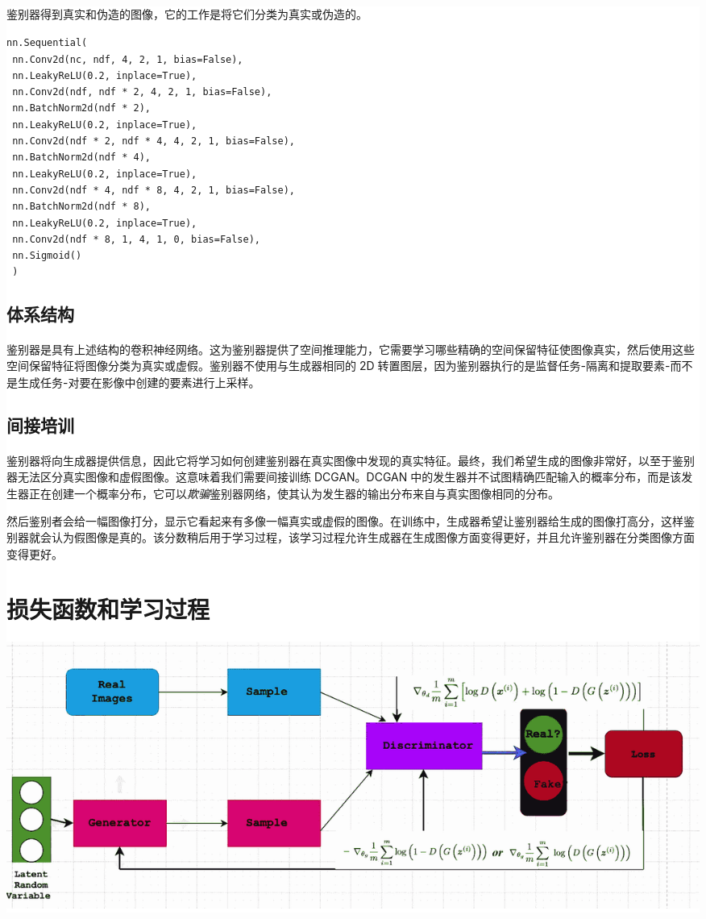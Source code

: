 鉴别器得到真实和伪造的图像，它的工作是将它们分类为真实或伪造的。

```
nn.Sequential(
 nn.Conv2d(nc, ndf, 4, 2, 1, bias=False),
 nn.LeakyReLU(0.2, inplace=True),
 nn.Conv2d(ndf, ndf * 2, 4, 2, 1, bias=False),
 nn.BatchNorm2d(ndf * 2),
 nn.LeakyReLU(0.2, inplace=True),
 nn.Conv2d(ndf * 2, ndf * 4, 4, 2, 1, bias=False),
 nn.BatchNorm2d(ndf * 4),
 nn.LeakyReLU(0.2, inplace=True),
 nn.Conv2d(ndf * 4, ndf * 8, 4, 2, 1, bias=False),
 nn.BatchNorm2d(ndf * 8),
 nn.LeakyReLU(0.2, inplace=True),
 nn.Conv2d(ndf * 8, 1, 4, 1, 0, bias=False),
 nn.Sigmoid()
 )
```

## 体系结构

鉴别器是具有上述结构的卷积神经网络。这为鉴别器提供了空间推理能力，它需要学习哪些精确的空间保留特征使图像真实，然后使用这些空间保留特征将图像分类为真实或虚假。鉴别器不使用与生成器相同的 2D 转置图层，因为鉴别器执行的是监督任务-隔离和提取要素-而不是生成任务-对要在影像中创建的要素进行上采样。

## 间接培训

鉴别器将向生成器提供信息，因此它将学习如何创建鉴别器在真实图像中发现的真实特征。最终，我们希望生成的图像非常好，以至于鉴别器无法区分真实图像和虚假图像。这意味着我们需要间接训练 DCGAN。DCGAN 中的发生器并不试图精确匹配输入的概率分布，而是该发生器正在创建一个概率分布，它可以*欺骗*鉴别器网络，使其认为发生器的输出分布来自与真实图像相同的分布。

然后鉴别者会给一幅图像打分，显示它看起来有多像一幅真实或虚假的图像。在训练中，生成器希望让鉴别器给生成的图像打高分，这样鉴别器就会认为假图像是真的。该分数稍后用于学习过程，该学习过程允许生成器在生成图像方面变得更好，并且允许鉴别器在分类图像方面变得更好。

# 损失函数和学习过程

![](img/2b315c05de32eec7d171430390bd72c1.png)
